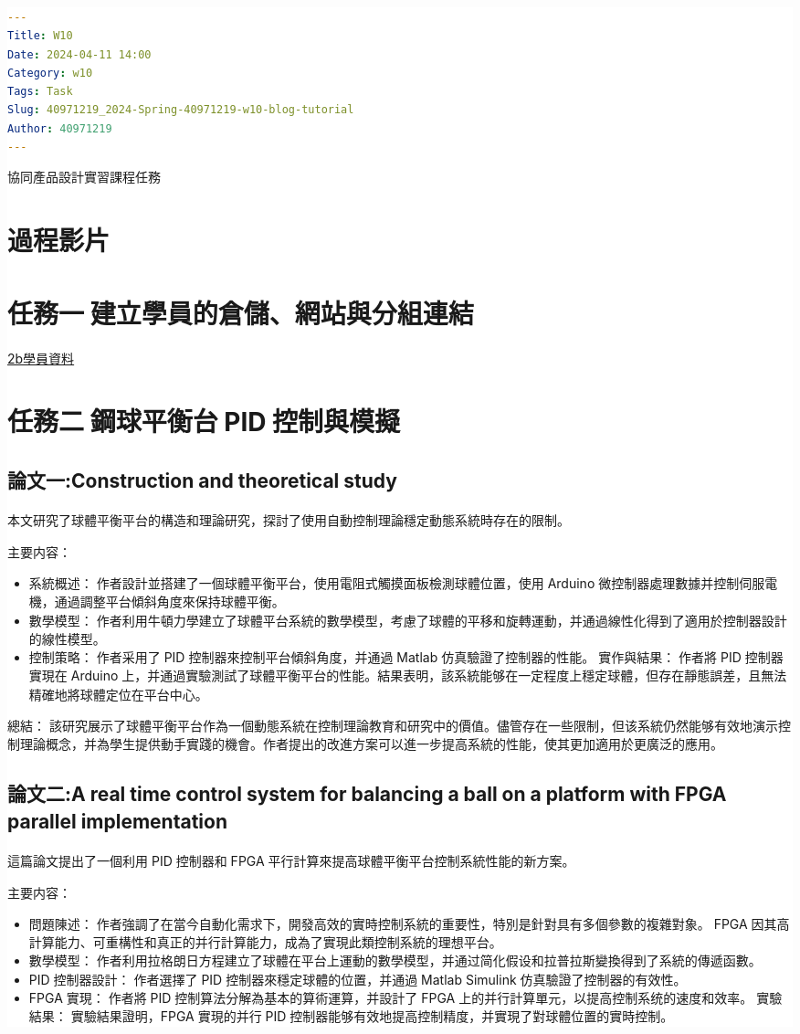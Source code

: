 ```yaml
---
Title: W10 
Date: 2024-04-11 14:00
Category: w10 
Tags: Task
Slug: 40971219_2024-Spring-40971219-w10-blog-tutorial
Author: 40971219
---
```


協同產品設計實習課程任務



# 過程影片

<iframe width="560" height="315" src="https://www.youtube.com/embed/AY_S5TfRsOc?si=mDYvj_NxIQEAV4e7" title="YouTube video player" frameborder="0" allow="accelerometer; autoplay; clipboard-write; encrypted-media; gyroscope; picture-in-picture; web-share" referrerpolicy="strict-origin-when-cross-origin" allowfullscreen></iframe>

# 任務一 建立學員的倉儲、網站與分組連結

 [2b學員資料](https://40971219.github.io/cd2024/content/Brython.html)

# 任務二 鋼球平衡台 PID 控制與模擬

## 論文一:Construction and theoretical study 
本文研究了球體平衡平台的構造和理論研究，探討了使用自動控制理論穩定動態系統時存在的限制。

主要内容：
 - 系統概述： 作者設計並搭建了一個球體平衡平台，使用電阻式觸摸面板檢測球體位置，使用 Arduino 微控制器處理數據并控制伺服電機，通過調整平台傾斜角度來保持球體平衡。
 - 數學模型： 作者利用牛頓力學建立了球體平台系統的數學模型，考慮了球體的平移和旋轉運動，并通過線性化得到了適用於控制器設計的線性模型。
 - 控制策略： 作者采用了 PID 控制器來控制平台傾斜角度，并通過 Matlab 仿真驗證了控制器的性能。
實作與結果： 作者將 PID 控制器實現在 Arduino 上，并通過實驗測試了球體平衡平台的性能。結果表明，該系統能够在一定程度上穩定球體，但存在靜態誤差，且無法精確地將球體定位在平台中心。

總結：
該研究展示了球體平衡平台作為一個動態系統在控制理論教育和研究中的價值。儘管存在一些限制，但该系統仍然能够有效地演示控制理論概念，并為學生提供動手實踐的機會。作者提出的改進方案可以進一步提高系統的性能，使其更加適用於更廣泛的應用。

## 論文二:A real time control system for balancing a ball on a platform with FPGA parallel implementation

這篇論文提出了一個利用 PID 控制器和 FPGA 平行計算來提高球體平衡平台控制系統性能的新方案。

主要内容：
- 問題陳述： 作者強調了在當今自動化需求下，開發高效的實時控制系統的重要性，特別是針對具有多個參數的複雜對象。 FPGA 因其高計算能力、可重構性和真正的并行計算能力，成為了實現此類控制系統的理想平台。
- 數學模型： 作者利用拉格朗日方程建立了球體在平台上運動的數學模型，并通过简化假设和拉普拉斯變換得到了系統的傳遞函數。
- PID 控制器設計： 作者選擇了 PID 控制器來穩定球體的位置，并通過 Matlab Simulink 仿真驗證了控制器的有效性。
- FPGA 實現： 作者將 PID 控制算法分解為基本的算術運算，并設計了 FPGA 上的并行計算單元，以提高控制系统的速度和效率。
實驗結果： 實驗結果證明，FPGA 實現的并行 PID 控制器能够有效地提高控制精度，并實現了對球體位置的實時控制。
